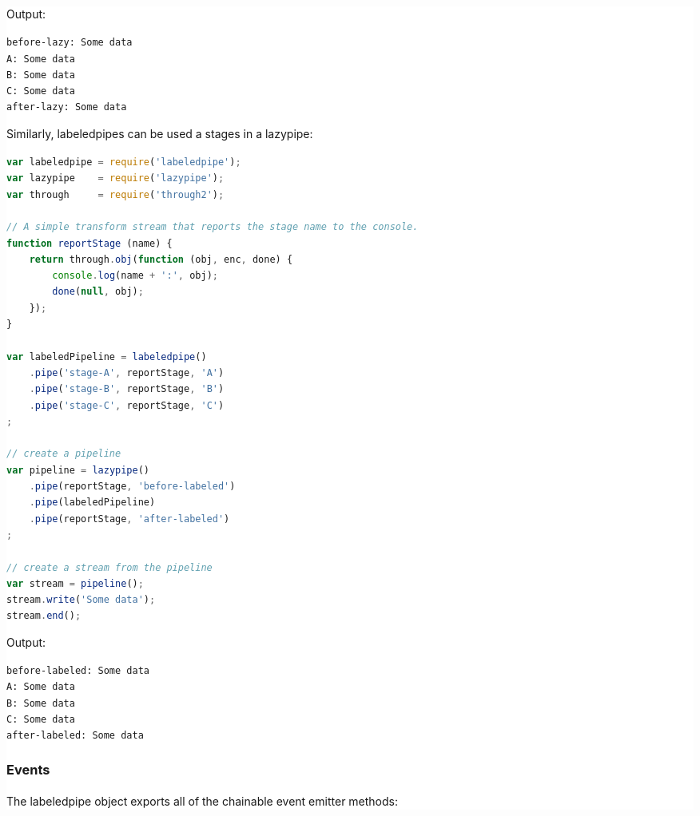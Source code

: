 Output:

```bash
before-lazy: Some data
A: Some data
B: Some data
C: Some data
after-lazy: Some data
```

Similarly, labeledpipes can be used a stages in a lazypipe:

```javascript
var labeledpipe = require('labeledpipe');
var lazypipe    = require('lazypipe');
var through     = require('through2');

// A simple transform stream that reports the stage name to the console.
function reportStage (name) {
    return through.obj(function (obj, enc, done) {
        console.log(name + ':', obj);
        done(null, obj);
    });
}

var labeledPipeline = labeledpipe()
    .pipe('stage-A', reportStage, 'A')
    .pipe('stage-B', reportStage, 'B')
    .pipe('stage-C', reportStage, 'C')
;

// create a pipeline
var pipeline = lazypipe()
    .pipe(reportStage, 'before-labeled')
    .pipe(labeledPipeline)
    .pipe(reportStage, 'after-labeled')
;

// create a stream from the pipeline
var stream = pipeline();
stream.write('Some data');
stream.end();
```

Output:

```bash
before-labeled: Some data
A: Some data
B: Some data
C: Some data
after-labeled: Some data
```

### Events
The labeledpipe object exports all of the chainable event emitter methods:
